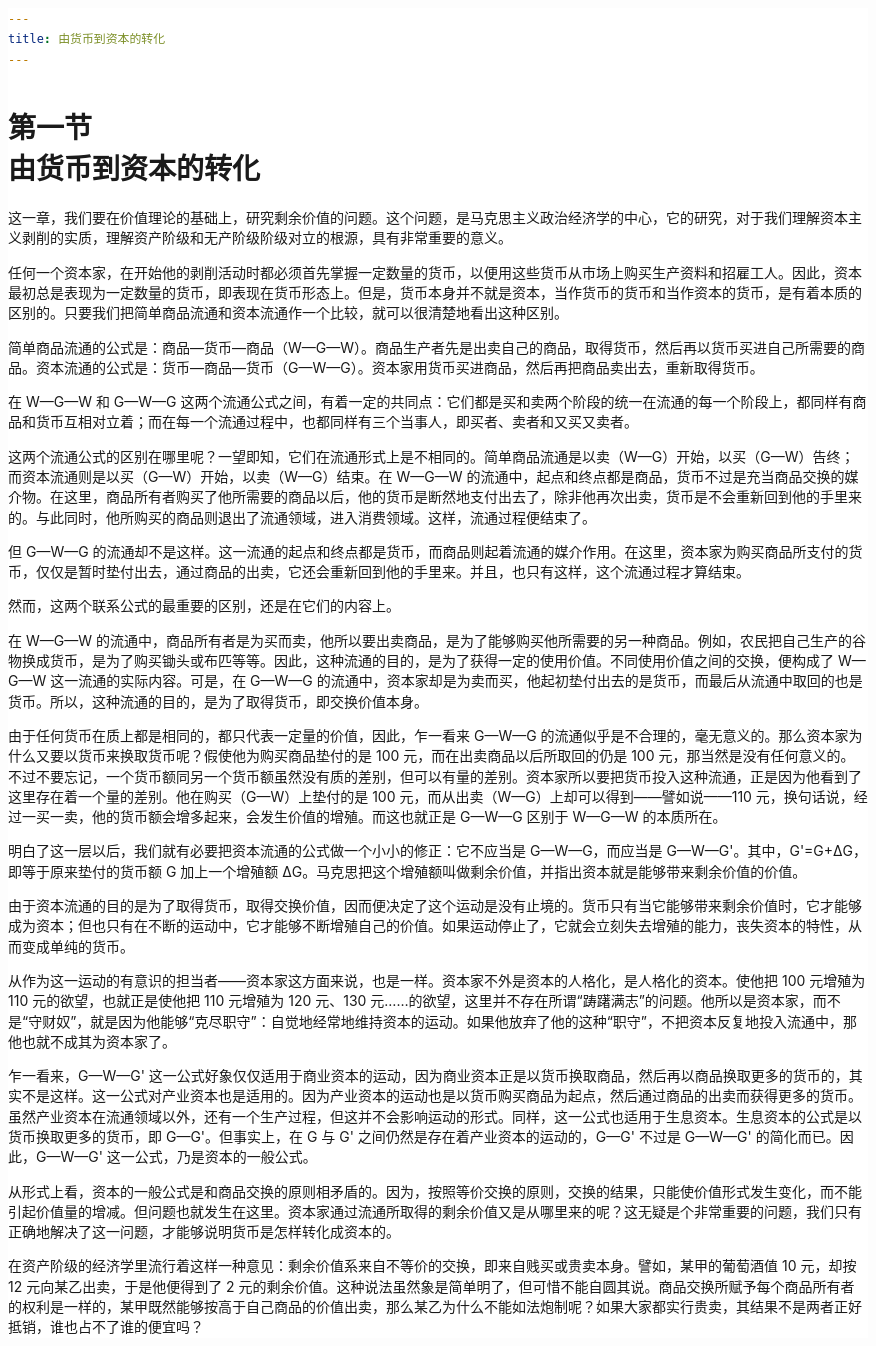 ```yaml
---
title: 由货币到资本的转化
---
```


# 第一节<br>**由货币到资本的转化**

这一章，我们要在价值理论的基础上，研究剩余价值的问题。这个问题，是马克思主义政治经济学的中心，它的研究，对于我们理解资本主义剥削的实质，理解资产阶级和无产阶级阶级对立的根源，具有非常重要的意义。

任何一个资本家，在开始他的剥削活动时都必须首先掌握一定数量的货币，以便用这些货币从市场上购买生产资料和招雇工人。因此，资本最初总是表现为一定数量的货币，即表现在货币形态上。但是，货币本身并不就是资本，当作货币的货币和当作资本的货币，是有着本质的区别的。只要我们把简单商品流通和资本流通作一个比较，就可以很清楚地看出这种区别。

简单商品流通的公式是：商品—货币—商品（W—G—W）。商品生产者先是出卖自己的商品，取得货币，然后再以货币买进自己所需要的商品。资本流通的公式是：货币—商品—货币（G—W—G）。资本家用货币买进商品，然后再把商品卖出去，重新取得货币。

在 W—G—W 和 G—W—G 这两个流通公式之间，有着一定的共同点：它们都是买和卖两个阶段的统一在流通的每一个阶段上，都同样有商品和货币互相对立着；而在每一个流通过程中，也都同样有三个当事人，即买者、卖者和又买又卖者。

这两个流通公式的区别在哪里呢？一望即知，它们在流通形式上是不相同的。简单商品流通是以卖（W—G）开始，以买（G—W）告终；而资本流通则是以买（G—W）开始，以卖（W—G）结束。在 W—G—W 的流通中，起点和终点都是商品，货币不过是充当商品交换的媒介物。在这里，商品所有者购买了他所需要的商品以后，他的货币是断然地支付出去了，除非他再次出卖，货币是不会重新回到他的手里来的。与此同时，他所购买的商品则退出了流通领域，进入消费领域。这样，流通过程便结束了。

但 G—W—G 的流通却不是这样。这一流通的起点和终点都是货币，而商品则起着流通的媒介作用。在这里，资本家为购买商品所支付的货币，仅仅是暂时垫付出去，通过商品的出卖，它还会重新回到他的手里来。并且，也只有这样，这个流通过程才算结束。

然而，这两个联系公式的最重要的区别，还是在它们的内容上。

在 W—G—W 的流通中，商品所有者是为买而卖，他所以要出卖商品，是为了能够购买他所需要的另一种商品。例如，农民把自己生产的谷物换成货币，是为了购买锄头或布匹等等。因此，这种流通的目的，是为了获得一定的使用价值。不同使用价值之间的交换，便构成了 W—G—W 这一流通的实际内容。可是，在 G—W—G 的流通中，资本家却是为卖而买，他起初垫付出去的是货币，而最后从流通中取回的也是货币。所以，这种流通的目的，是为了取得货币，即交换价值本身。

由于任何货币在质上都是相同的，都只代表一定量的价值，因此，乍一看来 G—W—G 的流通似乎是不合理的，毫无意义的。那么资本家为什么又要以货币来换取货币呢？假使他为购买商品垫付的是 100 元，而在出卖商品以后所取回的仍是 100 元，那当然是没有任何意义的。不过不要忘记，一个货币额同另一个货币额虽然没有质的差别，但可以有量的差别。资本家所以要把货币投入这种流通，正是因为他看到了这里存在着一个量的差别。他在购买（G—W）上垫付的是 100 元，而从出卖（W—G）上却可以得到——譬如说——110 元，换句话说，经过一买一卖，他的货币额会增多起来，会发生价值的增殖。而这也就正是 G—W—G 区别于 W—G—W 的本质所在。

明白了这一层以后，我们就有必要把资本流通的公式做一个小小的修正：它不应当是 G—W—G，而应当是 G—W—G'。其中，G'=G+ΔG，即等于原来垫付的货币额 G 加上一个增殖额 ΔG。马克思把这个增殖额叫做剩余价值，并指出资本就是能够带来剩余价值的价值。

由于资本流通的目的是为了取得货币，取得交换价值，因而便决定了这个运动是没有止境的。货币只有当它能够带来剩余价值时，它才能够成为资本；但也只有在不断的运动中，它才能够不断增殖自己的价值。如果运动停止了，它就会立刻失去增殖的能力，丧失资本的特性，从而变成单纯的货币。

从作为这一运动的有意识的担当者——资本家这方面来说，也是一样。资本家不外是资本的人格化，是人格化的资本。使他把 100 元增殖为 110 元的欲望，也就正是使他把 110 元增殖为 120 元、130 元……的欲望，这里并不存在所谓“踌躇满志”的问题。他所以是资本家，而不是“守财奴”，就是因为他能够“克尽职守”：自觉地经常地维持资本的运动。如果他放弃了他的这种“职守”，不把资本反复地投入流通中，那他也就不成其为资本家了。

乍一看来，G—W—G' 这一公式好象仅仅适用于商业资本的运动，因为商业资本正是以货币换取商品，然后再以商品换取更多的货币的，其实不是这样。这一公式对产业资本也是适用的。因为产业资本的运动也是以货币购买商品为起点，然后通过商品的出卖而获得更多的货币。虽然产业资本在流通领域以外，还有一个生产过程，但这并不会影响运动的形式。同样，这一公式也适用于生息资本。生息资本的公式是以货币换取更多的货币，即 G—G'。但事实上，在 G 与 G' 之间仍然是存在着产业资本的运动的，G—G' 不过是 G—W—G' 的简化而已。因此，G—W—G' 这一公式，乃是资本的一般公式。

从形式上看，资本的一般公式是和商品交换的原则相矛盾的。因为，按照等价交换的原则，交换的结果，只能使价值形式发生变化，而不能引起价值量的增减。但问题也就发生在这里。资本家通过流通所取得的剩余价值又是从哪里来的呢？这无疑是个非常重要的问题，我们只有正确地解决了这一问题，才能够说明货币是怎样转化成资本的。

在资产阶级的经济学里流行着这样一种意见：剩余价值系来自不等价的交换，即来自贱买或贵卖本身。譬如，某甲的葡萄酒值 10 元，却按 12 元向某乙出卖，于是他便得到了 2 元的剩余价值。这种说法虽然象是简单明了，但可惜不能自圆其说。商品交换所赋予每个商品所有者的权利是一样的，某甲既然能够按高于自己商品的价值出卖，那么某乙为什么不能如法炮制呢？如果大家都实行贵卖，其结果不是两者正好抵销，谁也占不了谁的便宜吗？
